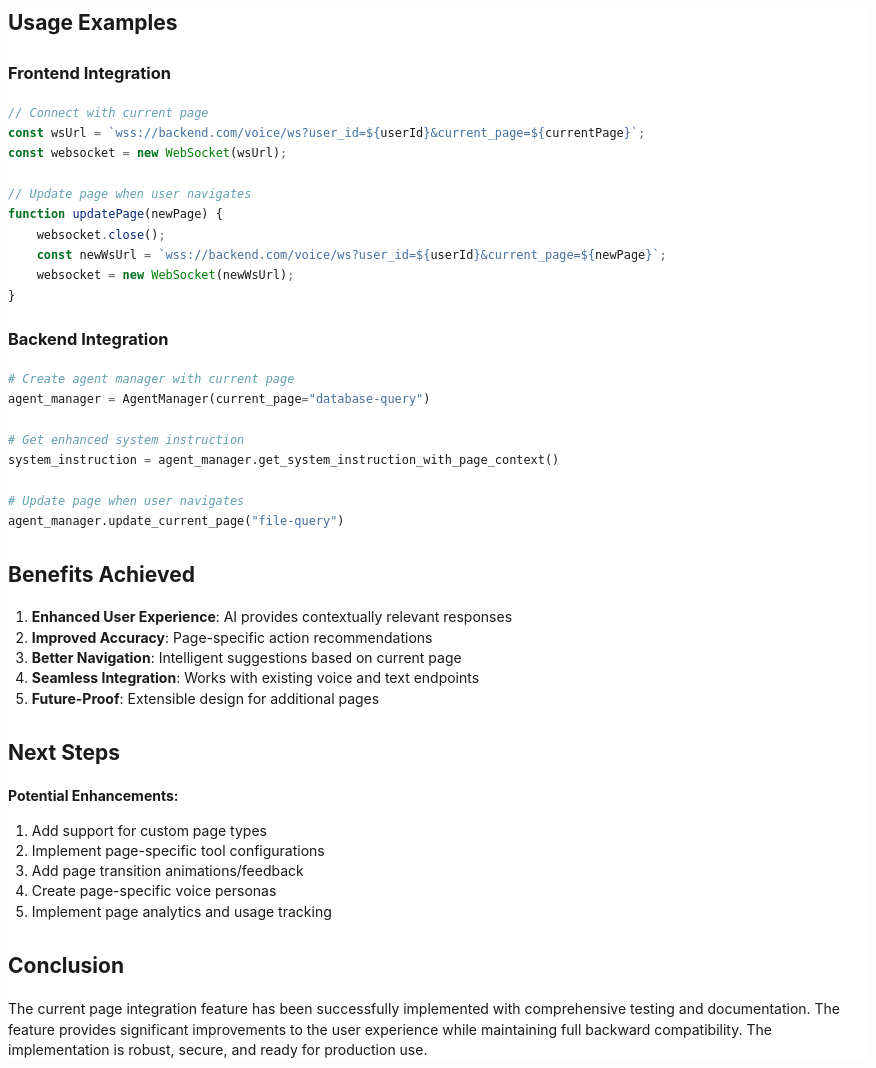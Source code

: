 ## Usage Examples

### Frontend Integration

```javascript
// Connect with current page
const wsUrl = `wss://backend.com/voice/ws?user_id=${userId}&current_page=${currentPage}`;
const websocket = new WebSocket(wsUrl);

// Update page when user navigates
function updatePage(newPage) {
    websocket.close();
    const newWsUrl = `wss://backend.com/voice/ws?user_id=${userId}&current_page=${newPage}`;
    websocket = new WebSocket(newWsUrl);
}
```

### Backend Integration

```python
# Create agent manager with current page
agent_manager = AgentManager(current_page="database-query")

# Get enhanced system instruction
system_instruction = agent_manager.get_system_instruction_with_page_context()

# Update page when user navigates
agent_manager.update_current_page("file-query")
```

## Benefits Achieved

1. **Enhanced User Experience**: AI provides contextually relevant responses
2. **Improved Accuracy**: Page-specific action recommendations
3. **Better Navigation**: Intelligent suggestions based on current page
4. **Seamless Integration**: Works with existing voice and text endpoints
5. **Future-Proof**: Extensible design for additional pages

## Next Steps

**Potential Enhancements:**
1. Add support for custom page types
2. Implement page-specific tool configurations
3. Add page transition animations/feedback
4. Create page-specific voice personas
5. Implement page analytics and usage tracking

## Conclusion

The current page integration feature has been successfully implemented with comprehensive testing and documentation. The feature provides significant improvements to the user experience while maintaining full backward compatibility. The implementation is robust, secure, and ready for production use.

